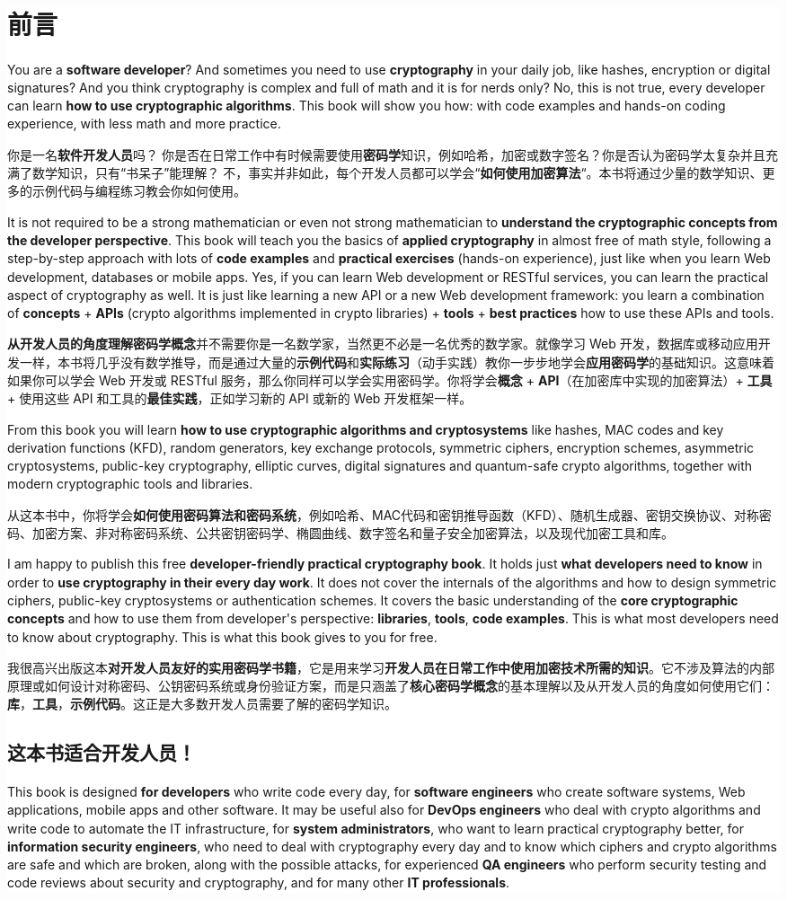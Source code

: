 # 前言

You are a **software developer**? And sometimes you need to use **cryptography** in your daily job, like hashes, encryption or digital signatures? And you think cryptography is complex and full of math and it is for nerds only? No, this is not true, every developer can learn **how to use cryptographic algorithms**. This book will show you how: with code examples and hands-on coding experience, with less math and more practice.

你是一名**软件开发人员**吗？ 你是否在日常工作中有时候需要使用**密码学**知识，例如哈希，加密或数字签名？你是否认为密码学太复杂并且充满了数学知识，只有“书呆子”能理解？ 不，事实并非如此，每个开发人员都可以学会“**如何使用加密算法**“。本书将通过少量的数学知识、更多的示例代码与编程练习教会你如何使用。

It is not required to be а strong mathematician or even not strong mathematician to **understand the cryptographic concepts from the developer perspective**. This book will teach you the basics of **applied cryptography** in almost free of math style, following a step-by-step approach with lots of **code examples** and **practical exercises** \(hands-on experience\), just like when you learn Web development, databases or mobile apps. Yes, if you can learn Web development or RESTful services, you can learn the practical aspect of cryptography as well. It is just like learning a new API or a new Web development framework: you learn a combination of **concepts** + **APIs** \(crypto algorithms implemented in crypto libraries\) + **tools** + **best practices** how to use these APIs and tools.

**从开发人员的角度理解密码学概念**并不需要你是一名数学家，当然更不必是一名优秀的数学家。就像学习 Web 开发，数据库或移动应用开发一样，本书将几乎没有数学推导，而是通过大量的**示例代码**和**实际练习**（动手实践）教你一步步地学会**应用密码学**的基础知识。这意味着如果你可以学会 Web 开发或 RESTful 服务，那么你同样可以学会实用密码学。你将学会**概念** + **API**（在加密库中实现的加密算法）+ **工具** + 使用这些 API 和工具的**最佳实践**，正如学习新的 API 或新的 Web 开发框架一样。

From this book you will learn **how to use cryptographic algorithms and cryptosystems** like hashes, MAC codes and key derivation functions \(KFD\), random generators, key exchange protocols, symmetric ciphers, encryption schemes, asymmetric cryptosystems, public-key cryptography, elliptic curves, digital signatures and quantum-safe crypto algorithms, together with modern cryptographic tools and libraries.

从这本书中，你将学会**如何使用密码算法和密码系统**，例如哈希、MAC代码和密钥推导函数（KFD）、随机生成器、密钥交换协议、对称密码、加密方案、非对称密码系统、公共密钥密码学、椭圆曲线、数字签名和量子安全加密算法，以及现代加密工具和库。

I am happy to publish this free **developer-friendly practical cryptography book**. It holds just **what developers need to know** in order to **use cryptography in their every day work**. It does not cover the internals of the algorithms and how to design symmetric ciphers, public-key cryptosystems or authentication schemes. It covers the basic understanding of the **core cryptographic concepts** and how to use them from developer's perspective: **libraries**, **tools**, **code examples**. This is what most developers need to know about cryptography. This is what this book gives to you for free.

我很高兴出版这本**对开发人员友好的实用密码学书籍**，它是用来学习**开发人员在日常工作中使用加密技术所需的知识**。它不涉及算法的内部原理或如何设计对称密码、公钥密码系统或身份验证方案，而是只涵盖了**核心密码学概念**的基本理解以及从开发人员的角度如何使用它们：**库**，**工具**，**示例代码**。这正是大多数开发人员需要了解的密码学知识。

## 这本书适合开发人员！

This book is designed **for developers** who write code every day, for **software engineers** who create software systems, Web applications, mobile apps and other software. It may be useful also for **DevOps engineers** who deal with crypto algorithms and write code to automate the IT infrastructure, for **system administrators**, who want to learn practical cryptography better, for **information security engineers**, who need to deal with cryptography every day and to know which ciphers and crypto algorithms are safe and which are broken, along with the possible attacks, for experienced **QA engineers** who perform security testing and code reviews about security and cryptography, and for many other **IT professionals**.
